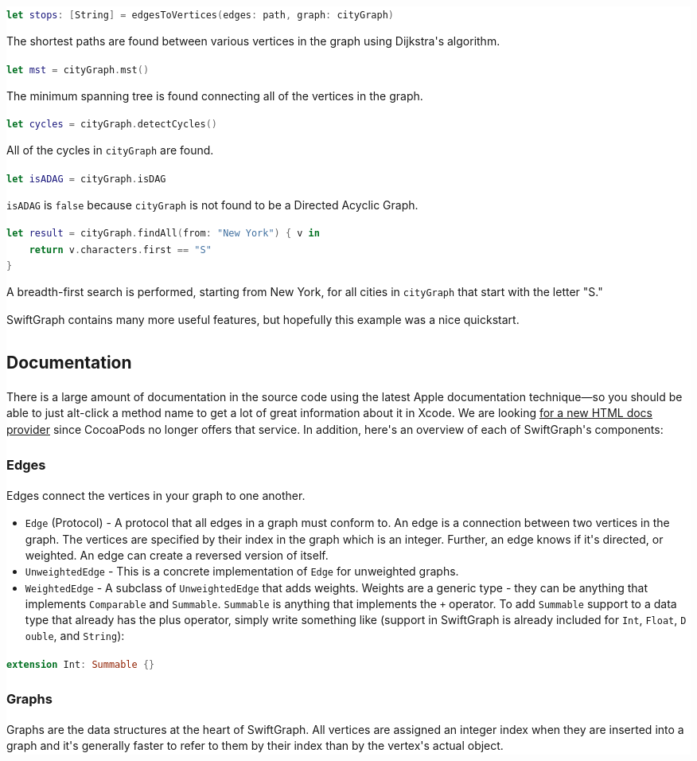 ```swift
let stops: [String] = edgesToVertices(edges: path, graph: cityGraph)
```
The shortest paths are found between various vertices in the graph using Dijkstra's algorithm.
```swift
let mst = cityGraph.mst()
```
The minimum spanning tree is found connecting all of the vertices in the graph.
```swift
let cycles = cityGraph.detectCycles()
```
All of the cycles in `cityGraph` are found.
```swift
let isADAG = cityGraph.isDAG
```
`isADAG` is `false` because `cityGraph` is not found to be a Directed Acyclic Graph.
```swift
let result = cityGraph.findAll(from: "New York") { v in
    return v.characters.first == "S"
}
```
A breadth-first search is performed, starting from New York, for all cities in `cityGraph` that start with the letter "S."

SwiftGraph contains many more useful features, but hopefully this example was a nice quickstart.

## Documentation
There is a large amount of documentation in the source code using the latest Apple documentation technique—so you should be able to just alt-click a method name to get a lot of great information about it in Xcode. We are looking [for a new HTML docs provider](https://github.com/davecom/SwiftGraph/issues/20) since CocoaPods no longer offers that service. In addition, here's an overview of each of SwiftGraph's components:

### Edges
Edges connect the vertices in your graph to one another.

* `Edge` (Protocol) - A protocol that all edges in a graph must conform to. An edge is a connection between two vertices in the graph. The vertices are specified by their index in the graph which is an integer. Further, an edge knows if it's directed, or weighted. An edge can create a reversed version of itself.
* `UnweightedEdge` - This is a concrete implementation of `Edge` for unweighted graphs.
* `WeightedEdge` - A subclass of `UnweightedEdge` that adds weights. Weights are a generic type - they can be anything that implements `Comparable` and `Summable`.  `Summable` is anything that implements the `+` operator.  To add `Summable` support to a data type that already has the plus operator, simply write something like (support in SwiftGraph is already included for `Int`, `Float`, `Double`, and `String`):
```swift
extension Int: Summable {}
```

### Graphs
Graphs are the data structures at the heart of SwiftGraph. All vertices are assigned an integer index when they are inserted into a graph and it's generally faster to refer to them by their index than by the vertex's actual object.
